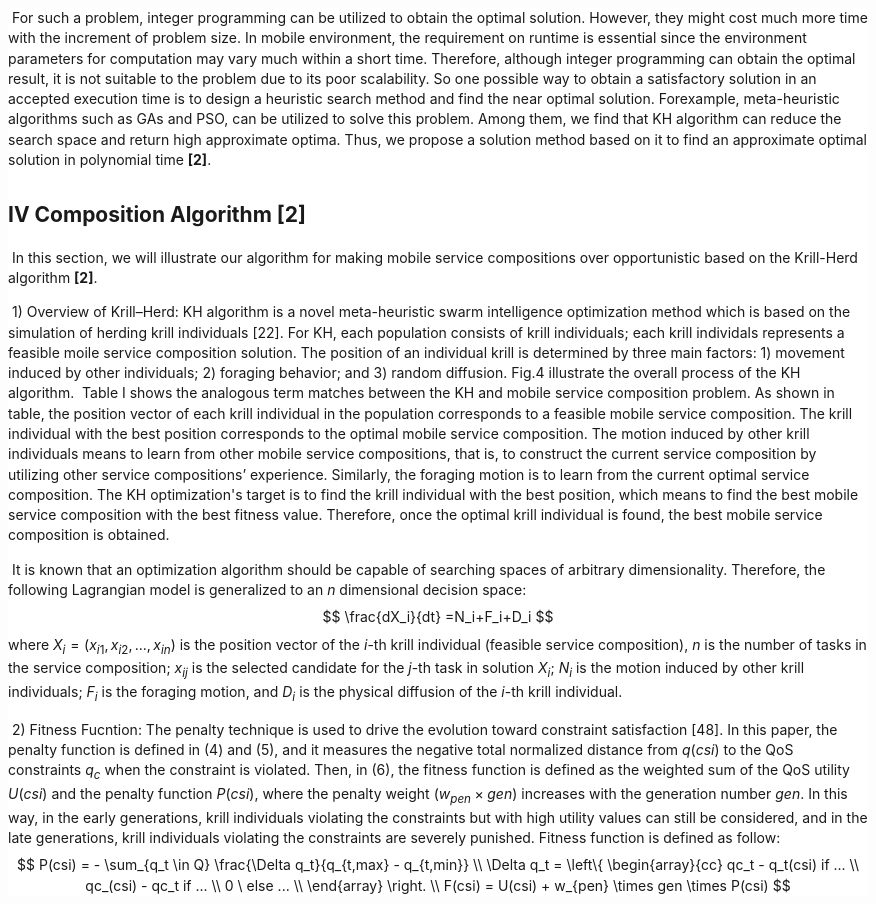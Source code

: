 ​	For such a problem, integer programming can be utilized to obtain the optimal solution. However, they might cost much more time with the increment of problem size. In mobile environment, the requirement on runtime is essential since the environment parameters for computation may vary much within a short time. Therefore, although integer programming can obtain the optimal result, it is not suitable to the problem due to its poor scalability. So one possible way to obtain a satisfactory solution in an accepted execution time is to design a heuristic search method and find the near optimal solution. Forexample, meta-heuristic algorithms such as GAs and PSO, can be utilized to solve this problem. Among them, we find that KH algorithm can reduce the search space and return high approximate optima. Thus, we propose a solution method based on it to find an approximate optimal solution in polynomial time **[2]**.

## IV Composition Algorithm [2]

​	In this section, we will illustrate our algorithm for making mobile service compositions over opportunistic based on the Krill-Herd algorithm **[2]**.

​	1) Overview of Krill–Herd: KH algorithm is a novel meta-heuristic swarm intelligence optimization method which is based on the simulation of herding krill individuals [22]. For KH, each population consists of krill individuals; each krill individals represents a feasible moile service composition solution. The position of an individual krill is determined by three main factors: 1) movement induced by other individuals; 2) foraging behavior; and 3) random diffusion. Fig.4 illustrate the overall process of the KH algorithm.
​	Table I shows the analogous term matches between the KH and mobile service composition problem. As shown in table, the position vector of each krill individual in the population corresponds to a feasible mobile service composition. The krill individual with the best position corresponds to the optimal mobile service composition. The motion induced by other krill individuals means to learn from other mobile service compositions, that is, to construct the current service composition by utilizing other service compositions’ experience. Similarly, the foraging motion is to learn from the current optimal service composition. The KH optimization's target is to find the krill individual with the best position, which means to find the best mobile service composition with the best fitness value. Therefore, once the optimal krill individual is found, the best mobile service composition is obtained.

​	It is known that an optimization algorithm should be capable of searching spaces of arbitrary dimensionality. Therefore, the following Lagrangian model is generalized to an $n$ dimensional decision space:
$$
\frac{dX_i}{dt} =N_i+F_i+D_i
$$
where $X_i = (x_{i1}, x_{i2}, . . . , x_{in})$ is the position vector of the $i$-th krill individual (feasible service composition), $n$ is the number of tasks in the service composition; $x_{ij}$ is the selected candidate for the $j$-th task in solution $X_i$; $N_i$ is the motion induced by other krill individuals; $F_i$ is the foraging motion, and $D_i$ is the physical diffusion of the $i$-th krill individual.

​	2) Fitness Fucntion: The penalty technique is used to drive the evolution toward constraint satisfaction [48]. In this paper, the penalty function is defined in (4) and (5), and it measures the negative total normalized distance from $q(csi)$ to the QoS constraints $q_c$ when the constraint is violated. Then, in (6), the fitness function is defined as the weighted sum of the QoS utility $U(csi)$ and the penalty function $P(csi)$, where the penalty weight $(w_{pen} × gen)$ increases with the generation number $gen$. In this way, in the early generations, krill individuals violating the constraints but with high utility values can still be considered, and in the late generations, krill individuals violating the constraints are severely punished. Fitness function is defined as follow: 
$$
P(csi) = - \sum_{q_t \in Q} \frac{\Delta q_t}{q_{t,max} - q_{t,min}} \\
\Delta q_t = 
\left\{ 
\begin{array}{cc}
qc_t - q_t(csi)  if ... \\
qc_(csi) - qc_t  if ... \\
0 \  else ... \\
\end{array} 
\right. \\
F(csi) = U(csi) + w_{pen} \times gen \times P(csi)
$$